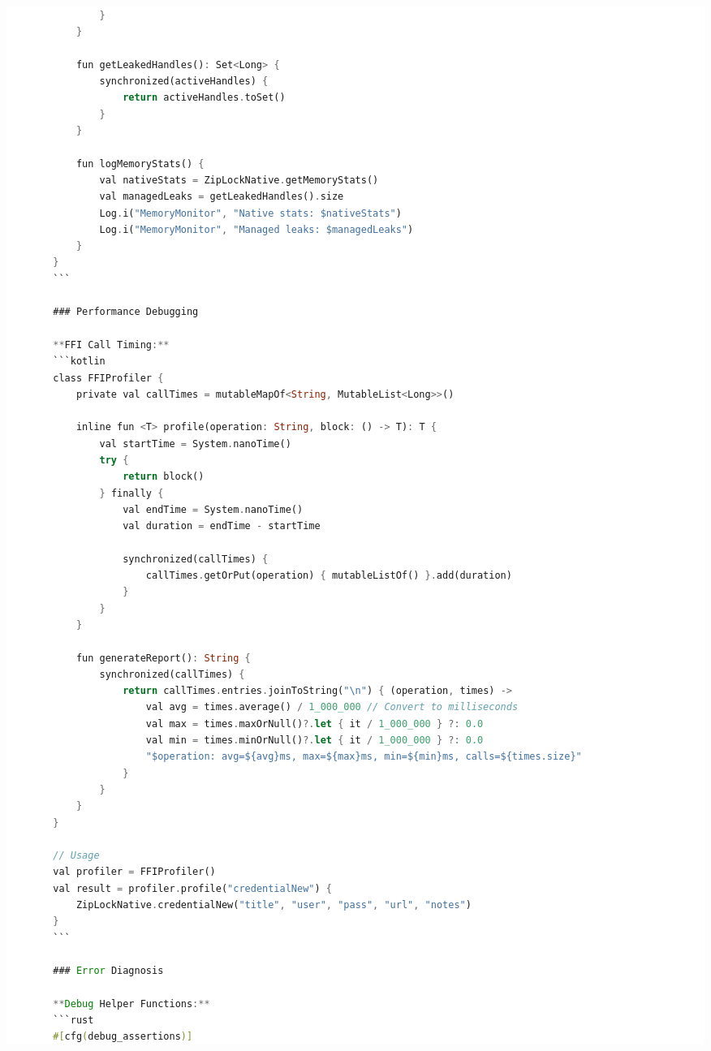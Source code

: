 ```rust
                }
            }
    
            fun getLeakedHandles(): Set<Long> {
                synchronized(activeHandles) {
                    return activeHandles.toSet()
                }
            }
    
            fun logMemoryStats() {
                val nativeStats = ZipLockNative.getMemoryStats()
                val managedLeaks = getLeakedHandles().size
                Log.i("MemoryMonitor", "Native stats: $nativeStats")
                Log.i("MemoryMonitor", "Managed leaks: $managedLeaks")
            }
        }
        ```

        ### Performance Debugging

        **FFI Call Timing:**
        ```kotlin
        class FFIProfiler {
            private val callTimes = mutableMapOf<String, MutableList<Long>>()
    
            inline fun <T> profile(operation: String, block: () -> T): T {
                val startTime = System.nanoTime()
                try {
                    return block()
                } finally {
                    val endTime = System.nanoTime()
                    val duration = endTime - startTime
            
                    synchronized(callTimes) {
                        callTimes.getOrPut(operation) { mutableListOf() }.add(duration)
                    }
                }
            }
    
            fun generateReport(): String {
                synchronized(callTimes) {
                    return callTimes.entries.joinToString("\n") { (operation, times) ->
                        val avg = times.average() / 1_000_000 // Convert to milliseconds
                        val max = times.maxOrNull()?.let { it / 1_000_000 } ?: 0.0
                        val min = times.minOrNull()?.let { it / 1_000_000 } ?: 0.0
                        "$operation: avg=${avg}ms, max=${max}ms, min=${min}ms, calls=${times.size}"
                    }
                }
            }
        }

        // Usage
        val profiler = FFIProfiler()
        val result = profiler.profile("credentialNew") {
            ZipLockNative.credentialNew("title", "user", "pass", "url", "notes")
        }
        ```

        ### Error Diagnosis

        **Debug Helper Functions:**
        ```rust
        #[cfg(debug_assertions)]
```